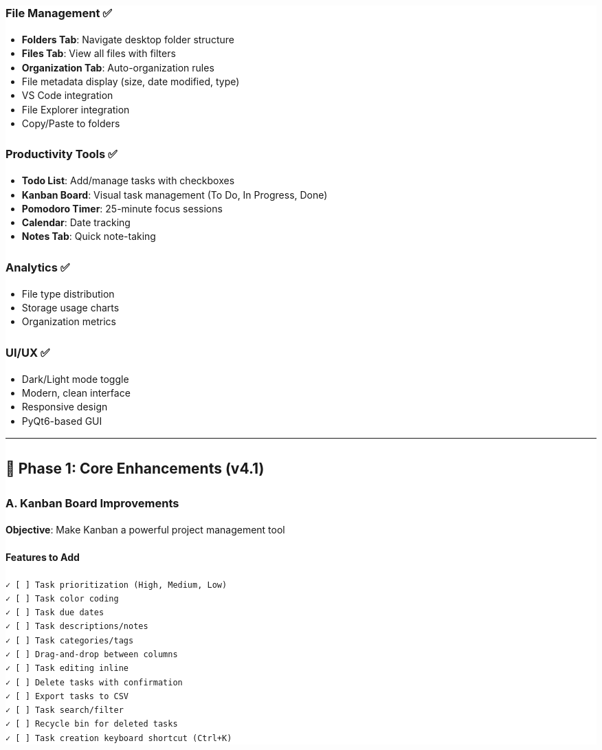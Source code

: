 ### File Management ✅
- **Folders Tab**: Navigate desktop folder structure
- **Files Tab**: View all files with filters
- **Organization Tab**: Auto-organization rules
- File metadata display (size, date modified, type)
- VS Code integration
- File Explorer integration
- Copy/Paste to folders

### Productivity Tools ✅
- **Todo List**: Add/manage tasks with checkboxes
- **Kanban Board**: Visual task management (To Do, In Progress, Done)
- **Pomodoro Timer**: 25-minute focus sessions
- **Calendar**: Date tracking
- **Notes Tab**: Quick note-taking

### Analytics ✅
- File type distribution
- Storage usage charts
- Organization metrics

### UI/UX ✅
- Dark/Light mode toggle
- Modern, clean interface
- Responsive design
- PyQt6-based GUI

---

## 🚀 Phase 1: Core Enhancements (v4.1)

### A. Kanban Board Improvements
**Objective**: Make Kanban a powerful project management tool

#### Features to Add
```
✓ [ ] Task prioritization (High, Medium, Low)
✓ [ ] Task color coding
✓ [ ] Task due dates
✓ [ ] Task descriptions/notes
✓ [ ] Task categories/tags
✓ [ ] Drag-and-drop between columns
✓ [ ] Task editing inline
✓ [ ] Delete tasks with confirmation
✓ [ ] Export tasks to CSV
✓ [ ] Task search/filter
✓ [ ] Recycle bin for deleted tasks
✓ [ ] Task creation keyboard shortcut (Ctrl+K)
```

